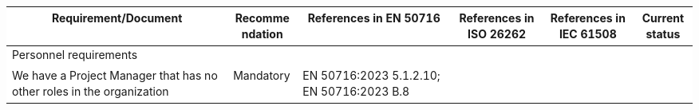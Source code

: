 | Requirement/Document                                                                                                                                                                            | Recommendation     | References in EN 50716                                                                                                                                                                                                                                                                                                                                                | References in ISO 26262                                                                                                                                                                                                                                                                                                                  | References in IEC 61508                                                                                                                                                                                                                                                                                                                                                                                            | Current status |
| ----------------------------------------------------------------------------------------------------------------------------------------------------------------------------------------------- | ------------------ | --------------------------------------------------------------------------------------------------------------------------------------------------------------------------------------------------------------------------------------------------------------------------------------------------------------------------------------------------------------------- | ---------------------------------------------------------------------------------------------------------------------------------------------------------------------------------------------------------------------------------------------------------------------------------------------------------------------------------------- | ------------------------------------------------------------------------------------------------------------------------------------------------------------------------------------------------------------------------------------------------------------------------------------------------------------------------------------------------------------------------------------------------------------------ | -------------- |
| Personnel requirements                                                                                                                                                                          |                    |                                                                                                                                                                                                                                                                                                                                                                       |                                                                                                                                                                                                                                                                                                                                          |                                                                                                                                                                                                                                                                                                                                                                                                                    |                |
| We have a Project Manager that has no other roles in the organization                                                                                                                           | Mandatory          | EN 50716:2023 5.1.2.10; EN 50716:2023 B.8                                                                                                                                                                                                                                                                                                                             |                                                                                                                                                                                                                                                                                                                                          |                                                                                                                                                                                                                                                                                                                                                                                                                    |                |